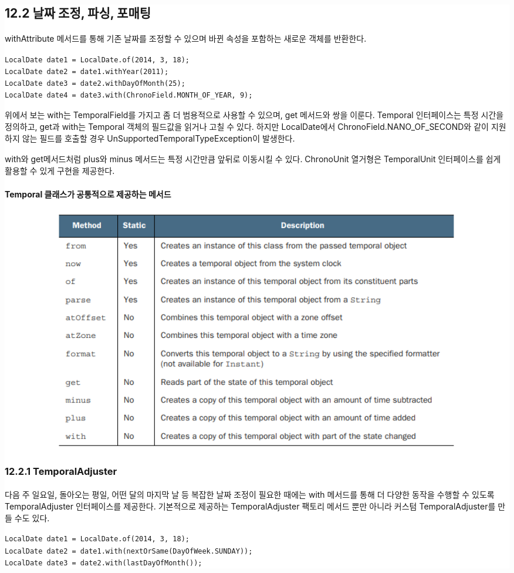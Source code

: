 
## 12.2 날짜 조정, 파싱, 포매팅

withAttribute 메서드를 통해 기존 날짜를 조정할 수 있으며 바뀐 속성을 포함하는 새로운 객체를 반환한다.

```text
LocalDate date1 = LocalDate.of(2014, 3, 18);
LocalDate date2 = date1.withYear(2011);
LocalDate date3 = date2.withDayOfMonth(25);
LocalDate date4 = date3.with(ChronoField.MONTH_OF_YEAR, 9);
```

위에서 보는 with는 TemporalField를 가지고 좀 더 범용적으로 사용할 수 있으며, get 메서드와 쌍을 이룬다.
Temporal 인터페이스는 특정 시간을 정의하고, get과 with는 Temporal 객체의 필드값을 읽거나 고칠 수 있다.
하지만 LocalDate에서 ChronoField.NANO_OF_SECOND와 같이 지원하지 않는 필드를 호출할 경우 UnSupportedTemporalTypeException이 발생한다.

with와 get메서드처럼 plus와 minus 메서드는 특정 시간만큼 앞뒤로 이동시킬 수 있다.
ChronoUnit 열거형은 TemporalUnit 인터페이스를 쉽게 활용할 수 있게 구현을 제공한다.

#### Temporal 클래스가 공통적으로 제공하는 메서드

<p align="center"><img src="./img/12_3.png" width="80%"></p>

### 12.2.1 TemporalAdjuster

다음 주 일요일, 돌아오는 평일, 어떤 달의 마지막 날 등 복잡한 날짜 조정이 필요한 때에는 with 메서드를 통해
더 다양한 동작을 수행할 수 있도록 TemporalAdjuster 인터페이스를 제공한다.
기본적으로 제공하는 TemporalAdjuster 팩토리 메서드 뿐만 아니라 커스텀 TemporalAdjuster를 만들 수도 있다.

```text
LocalDate date1 = LocalDate.of(2014, 3, 18);
LocalDate date2 = date1.with(nextOrSame(DayOfWeek.SUNDAY));
LocalDate date3 = date2.with(lastDayOfMonth());
```
